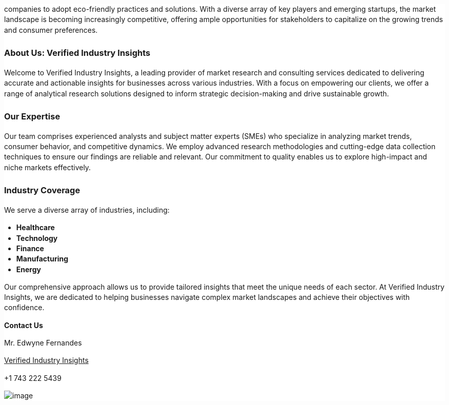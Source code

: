 companies to adopt eco-friendly practices and solutions. With a diverse array of key players and emerging startups, the market landscape is becoming increasingly competitive, offering ample opportunities for stakeholders to capitalize on the growing trends and consumer preferences.</p><h3>About Us: Verified Industry Insights</h3><p>Welcome to Verified Industry Insights, a leading provider of market research and consulting services dedicated to delivering accurate and actionable insights for businesses across various industries. With a focus on empowering our clients, we offer a range of analytical research solutions designed to inform strategic decision-making and drive sustainable growth.</p><h3>Our Expertise</h3><p>Our team comprises experienced analysts and subject matter experts (SMEs) who specialize in analyzing market trends, consumer behavior, and competitive dynamics. We employ advanced research methodologies and cutting-edge data collection techniques to ensure our findings are reliable and relevant. Our commitment to quality enables us to explore high-impact and niche markets effectively.</p><h3>Industry Coverage</h3><p>We serve a diverse array of industries, including:</p><ul><li><strong>Healthcare</strong></li><li><strong>Technology</strong></li><li><strong>Finance</strong></li><li><strong>Manufacturing</strong></li><li><strong>Energy</strong></li></ul><p>Our comprehensive approach allows us to provide tailored insights that meet the unique needs of each sector. At Verified Industry Insights, we are dedicated to helping businesses navigate complex market landscapes and achieve their objectives with confidence.</p><p><strong>Contact Us</strong></p><p>Mr. Edwyne Fernandes</p><p><a href="https://www.verifiedindustryinsights.com/">Verified Industry Insights</a></p><p>+1 743 222 5439</p>
![image](https://github.com/user-attachments/assets/fd77a52d-cff9-43b1-985d-91a2326f8c77)
